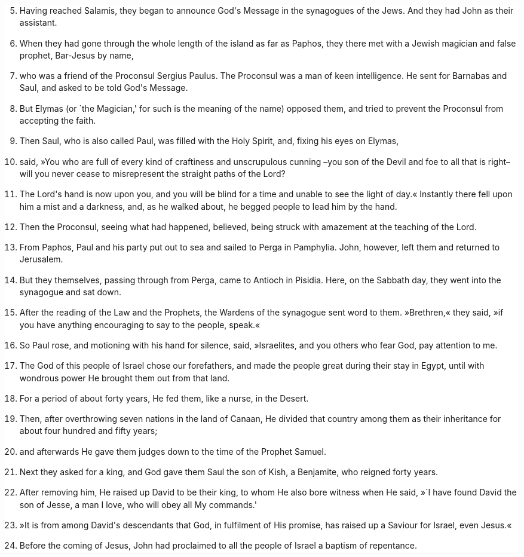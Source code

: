5. Having reached Salamis, they began to announce God's Message in the synagogues of the Jews. And they had John as their assistant.

6. When they had gone through the whole length of the island as far as Paphos, they there met with a Jewish magician and false prophet, Bar-Jesus by name,

7. who was a friend of the Proconsul Sergius Paulus. The Proconsul was a man of keen intelligence. He sent for Barnabas and Saul, and asked to be told God's Message.

8. But Elymas (or `the Magician,' for such is the meaning of the name) opposed them, and tried to prevent the Proconsul from accepting the faith.

9. Then Saul, who is also called Paul, was filled with the Holy Spirit, and, fixing his eyes on Elymas,

10. said, »You who are full of every kind of craftiness and unscrupulous cunning –you son of the Devil and foe to all that is right– will you never cease to misrepresent the straight paths of the Lord?

11. The Lord's hand is now upon you, and you will be blind for a time and unable to see the light of day.« Instantly there fell upon him a mist and a darkness, and, as he walked about, he begged people to lead him by the hand.

12. Then the Proconsul, seeing what had happened, believed, being struck with amazement at the teaching of the Lord.

13. From Paphos, Paul and his party put out to sea and sailed to Perga in Pamphylia. John, however, left them and returned to Jerusalem.

14. But they themselves, passing through from Perga, came to Antioch in Pisidia. Here, on the Sabbath day, they went into the synagogue and sat down.

15. After the reading of the Law and the Prophets, the Wardens of the synagogue sent word to them. »Brethren,« they said, »if you have anything encouraging to say to the people, speak.«

16. So Paul rose, and motioning with his hand for silence, said, »Israelites, and you others who fear God, pay attention to me.

17. The God of this people of Israel chose our forefathers, and made the people great during their stay in Egypt, until with wondrous power He brought them out from that land.

18. For a period of about forty years, He fed them, like a nurse, in the Desert.

19. Then, after overthrowing seven nations in the land of Canaan, He divided that country among them as their inheritance for about four hundred and fifty years;

20. and afterwards He gave them judges down to the time of the Prophet Samuel.

21. Next they asked for a king, and God gave them Saul the son of Kish, a Benjamite, who reigned forty years.

22. After removing him, He raised up David to be their king, to whom He also bore witness when He said, »`I have found David the son of Jesse, a man I love, who will obey all My commands.'

23. »It is from among David's descendants that God, in fulfilment of His promise, has raised up a Saviour for Israel, even Jesus.«

24. Before the coming of Jesus, John had proclaimed to all the people of Israel a baptism of repentance.
